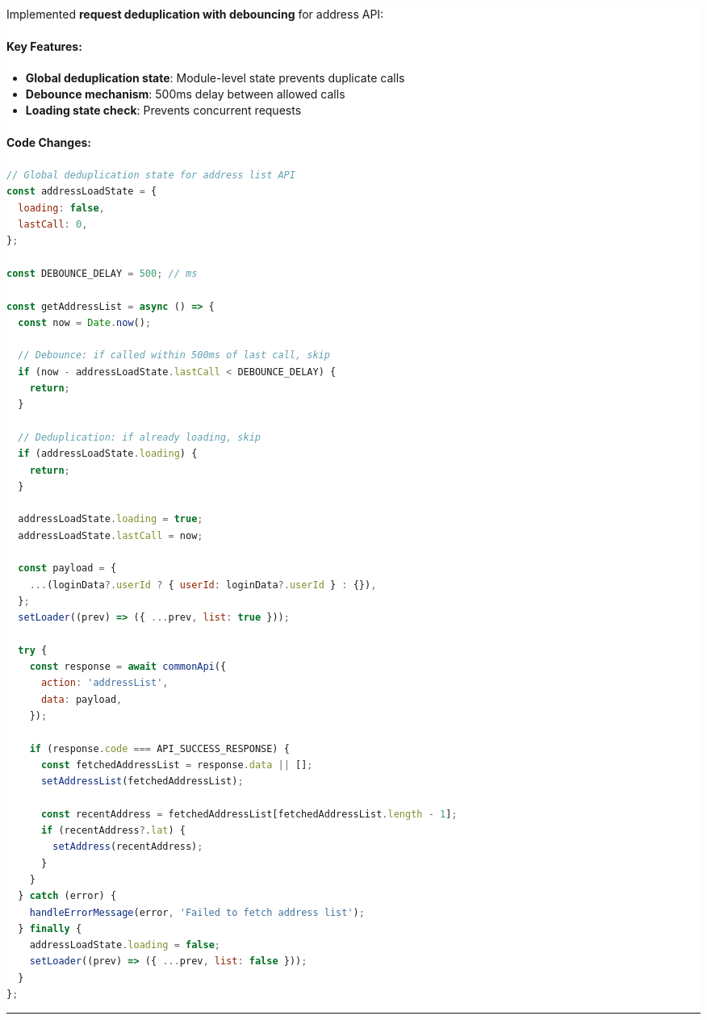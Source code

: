 Implemented **request deduplication with debouncing** for address API:

#### Key Features:

- **Global deduplication state**: Module-level state prevents duplicate calls
- **Debounce mechanism**: 500ms delay between allowed calls
- **Loading state check**: Prevents concurrent requests

#### Code Changes:

```javascript
// Global deduplication state for address list API
const addressLoadState = {
  loading: false,
  lastCall: 0,
};

const DEBOUNCE_DELAY = 500; // ms

const getAddressList = async () => {
  const now = Date.now();

  // Debounce: if called within 500ms of last call, skip
  if (now - addressLoadState.lastCall < DEBOUNCE_DELAY) {
    return;
  }

  // Deduplication: if already loading, skip
  if (addressLoadState.loading) {
    return;
  }

  addressLoadState.loading = true;
  addressLoadState.lastCall = now;

  const payload = {
    ...(loginData?.userId ? { userId: loginData?.userId } : {}),
  };
  setLoader((prev) => ({ ...prev, list: true }));

  try {
    const response = await commonApi({
      action: 'addressList',
      data: payload,
    });

    if (response.code === API_SUCCESS_RESPONSE) {
      const fetchedAddressList = response.data || [];
      setAddressList(fetchedAddressList);

      const recentAddress = fetchedAddressList[fetchedAddressList.length - 1];
      if (recentAddress?.lat) {
        setAddress(recentAddress);
      }
    }
  } catch (error) {
    handleErrorMessage(error, 'Failed to fetch address list');
  } finally {
    addressLoadState.loading = false;
    setLoader((prev) => ({ ...prev, list: false }));
  }
};
```

---